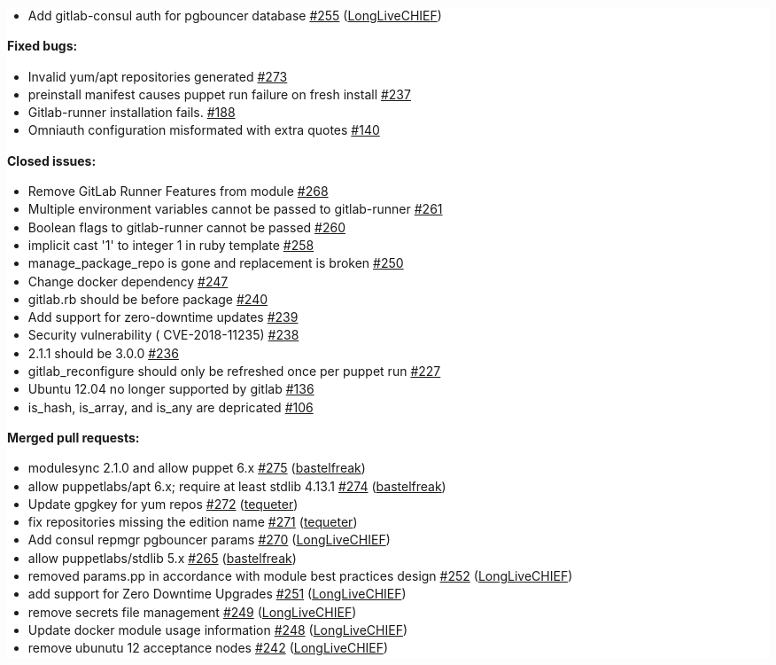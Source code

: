 - Add gitlab-consul auth for pgbouncer database [\#255](https://github.com/voxpupuli/puppet-gitlab/pull/255) ([LongLiveCHIEF](https://github.com/LongLiveCHIEF))

**Fixed bugs:**

- Invalid yum/apt repositories generated [\#273](https://github.com/voxpupuli/puppet-gitlab/issues/273)
- preinstall manifest causes puppet run failure on fresh install [\#237](https://github.com/voxpupuli/puppet-gitlab/issues/237)
- Gitlab-runner installation fails. [\#188](https://github.com/voxpupuli/puppet-gitlab/issues/188)
- Omniauth configuration misformated with extra quotes [\#140](https://github.com/voxpupuli/puppet-gitlab/issues/140)

**Closed issues:**

- Remove GitLab Runner Features from module [\#268](https://github.com/voxpupuli/puppet-gitlab/issues/268)
- Multiple environment variables cannot be passed to gitlab-runner [\#261](https://github.com/voxpupuli/puppet-gitlab/issues/261)
- Boolean flags to gitlab-runner cannot be passed [\#260](https://github.com/voxpupuli/puppet-gitlab/issues/260)
- implicit cast '1' to integer 1 in ruby template [\#258](https://github.com/voxpupuli/puppet-gitlab/issues/258)
- manage\_package\_repo is gone and replacement is broken [\#250](https://github.com/voxpupuli/puppet-gitlab/issues/250)
- Change docker dependency [\#247](https://github.com/voxpupuli/puppet-gitlab/issues/247)
- gitlab.rb should be before package [\#240](https://github.com/voxpupuli/puppet-gitlab/issues/240)
- Add support for zero-downtime updates [\#239](https://github.com/voxpupuli/puppet-gitlab/issues/239)
- Security vulnerability \( CVE-2018-11235\) [\#238](https://github.com/voxpupuli/puppet-gitlab/issues/238)
- 2.1.1 should be 3.0.0 [\#236](https://github.com/voxpupuli/puppet-gitlab/issues/236)
- gitlab\_reconfigure should only be refreshed once per puppet run [\#227](https://github.com/voxpupuli/puppet-gitlab/issues/227)
- Ubuntu 12.04 no longer supported by gitlab [\#136](https://github.com/voxpupuli/puppet-gitlab/issues/136)
- is\_hash, is\_array, and is\_any are depricated [\#106](https://github.com/voxpupuli/puppet-gitlab/issues/106)

**Merged pull requests:**

- modulesync 2.1.0 and allow puppet 6.x [\#275](https://github.com/voxpupuli/puppet-gitlab/pull/275) ([bastelfreak](https://github.com/bastelfreak))
- allow puppetlabs/apt 6.x;  require at least stdlib 4.13.1 [\#274](https://github.com/voxpupuli/puppet-gitlab/pull/274) ([bastelfreak](https://github.com/bastelfreak))
- Update gpgkey for yum repos [\#272](https://github.com/voxpupuli/puppet-gitlab/pull/272) ([tequeter](https://github.com/tequeter))
-  fix repositories missing the edition name [\#271](https://github.com/voxpupuli/puppet-gitlab/pull/271) ([tequeter](https://github.com/tequeter))
- Add consul repmgr pgbouncer params [\#270](https://github.com/voxpupuli/puppet-gitlab/pull/270) ([LongLiveCHIEF](https://github.com/LongLiveCHIEF))
- allow puppetlabs/stdlib 5.x [\#265](https://github.com/voxpupuli/puppet-gitlab/pull/265) ([bastelfreak](https://github.com/bastelfreak))
- removed params.pp in accordance with module best practices design [\#252](https://github.com/voxpupuli/puppet-gitlab/pull/252) ([LongLiveCHIEF](https://github.com/LongLiveCHIEF))
- add support for Zero Downtime Upgrades [\#251](https://github.com/voxpupuli/puppet-gitlab/pull/251) ([LongLiveCHIEF](https://github.com/LongLiveCHIEF))
- remove secrets file management [\#249](https://github.com/voxpupuli/puppet-gitlab/pull/249) ([LongLiveCHIEF](https://github.com/LongLiveCHIEF))
- Update docker module usage information [\#248](https://github.com/voxpupuli/puppet-gitlab/pull/248) ([LongLiveCHIEF](https://github.com/LongLiveCHIEF))
- remove ubunutu 12 acceptance nodes [\#242](https://github.com/voxpupuli/puppet-gitlab/pull/242) ([LongLiveCHIEF](https://github.com/LongLiveCHIEF))
